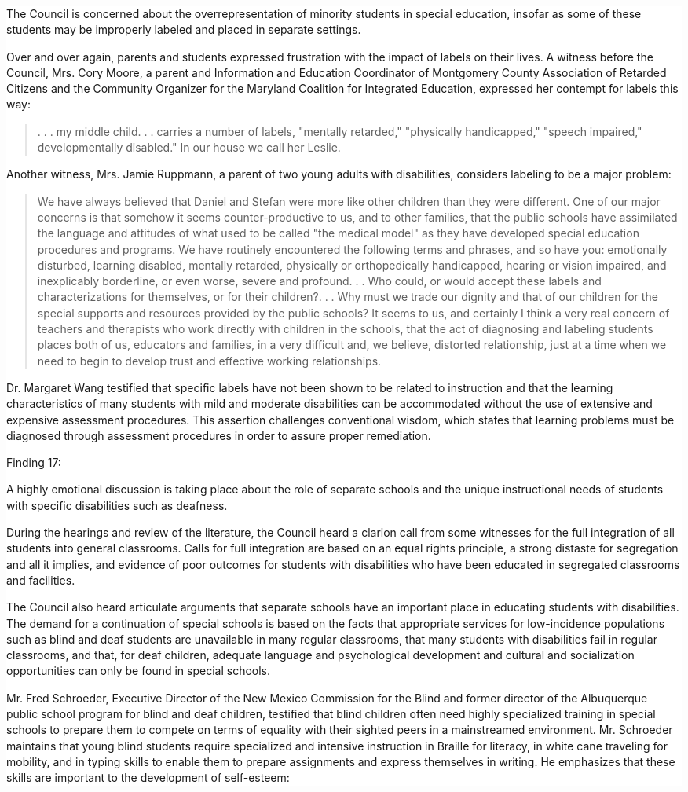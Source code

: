 The Council is concerned about the overrepresentation of minority students in special education, insofar as some of these students may be improperly labeled and placed in separate settings.

Over and over again, parents and students expressed frustration with the impact of labels on their lives. A witness before the Council, Mrs. Cory Moore, a parent and Information and Education Coordinator of Montgomery County Association of Retarded Citizens and the Community Organizer for the Maryland Coalition for Integrated Education, expressed her contempt for labels this way:

> . . . my middle child. . . carries a number of labels, "mentally retarded," "physically handicapped," "speech impaired," developmentally disabled." In our house we call her Leslie.

Another witness, Mrs. Jamie Ruppmann, a parent of two young adults with disabilities, considers labeling to be a major problem:

> We have always believed that Daniel and Stefan were more like other children than they were different. One of our major concerns is that somehow it seems counter-productive to us, and to other families, that the public schools have assimilated the language and attitudes of what used to be called "the medical model" as they have developed special education procedures and programs. We have routinely encountered the following terms and phrases, and so have you: emotionally disturbed, learning disabled, mentally retarded, physically or orthopedically handicapped, hearing or vision impaired, and inexplicably borderline, or even worse, severe and profound. . . Who could, or would accept these labels and characterizations for themselves, or for their children?. . . Why must we trade our dignity and that of our children for the special supports and resources provided by the public schools? It seems to us, and certainly I think a very real concern of teachers and therapists who work directly with children in the schools, that the act of diagnosing and labeling students places both of us, educators and families, in a very difficult and, we believe, distorted relationship, just at a time when we need to begin to develop trust and effective working relationships.

Dr. Margaret Wang testified that specific labels have not been shown to be related to instruction and that the learning characteristics of many students with mild and moderate disabilities can be accommodated without the use of extensive and expensive assessment procedures. This assertion challenges conventional wisdom, which states that learning problems must be diagnosed through assessment procedures in order to assure proper remediation.

Finding 17:

A highly emotional discussion is taking place about the role of separate schools and the unique instructional needs of students with specific disabilities such as deafness.

During the hearings and review of the literature, the Council heard a clarion call from some witnesses for the full integration of all students into general classrooms. Calls for full integration are based on an equal rights principle, a strong distaste for segregation and all it implies, and evidence of poor outcomes for students with disabilities who have been educated in segregated classrooms and facilities.

The Council also heard articulate arguments that separate schools have an important place in educating students with disabilities. The demand for a continuation of special schools is based on the facts that appropriate services for low-incidence populations such as blind and deaf students are unavailable in many regular classrooms, that many students with disabilities fail in regular classrooms, and that, for deaf children, adequate language and psychological development and cultural and socialization opportunities can only be found in special schools.

Mr. Fred Schroeder, Executive Director of the New Mexico Commission for the Blind and former director of the Albuquerque public school program for blind and deaf children, testified that blind children often need highly specialized training in special schools to prepare them to compete on terms of equality with their sighted peers in a mainstreamed environment. Mr. Schroeder maintains that young blind students require specialized and intensive instruction in Braille for literacy, in white cane traveling for mobility, and in typing skills to enable them to prepare assignments and express themselves in writing. He emphasizes that these skills are important to the development of self-esteem:
